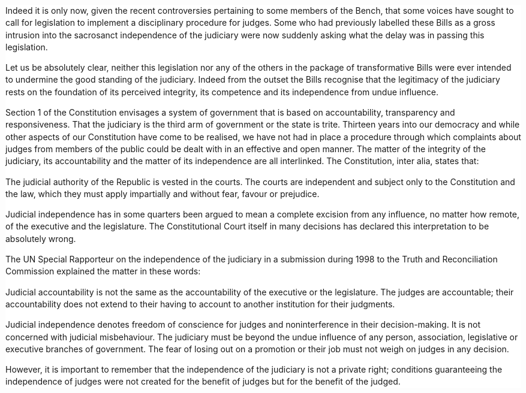 Indeed it is only now, given the recent controversies pertaining to some
members of the Bench, that some voices have sought to call for legislation
to implement a disciplinary procedure for judges. Some who had previously
labelled these Bills as a gross intrusion into the sacrosanct independence
of the judiciary were now suddenly asking what the delay was in passing
this legislation.

Let us be absolutely clear, neither this legislation nor any of the others
in the package of transformative Bills were ever intended to undermine the
good standing of the judiciary. Indeed from the outset the Bills recognise
that the legitimacy of the judiciary rests on the foundation of its
perceived integrity, its competence and its independence from undue
influence.

Section 1 of the Constitution envisages a system of government that is
based on accountability, transparency and responsiveness. That the
judiciary is the third arm of government or the state is trite. Thirteen
years into our democracy and while other aspects of our Constitution have
come to be realised, we have not had in place a procedure through which
complaints about judges from members of the public could be dealt with in
an effective and open manner.
The matter of the integrity of the judiciary, its accountability and the
matter of its independence are all interlinked. The Constitution, inter
alia, states that:


  The judicial authority of the Republic is vested in the courts. The
  courts are independent and subject only to the Constitution and the law,
  which they must apply impartially and without fear, favour or prejudice.

Judicial independence has in some quarters been argued to mean a complete
excision from any influence, no matter how remote, of the executive and the
legislature. The Constitutional Court itself in many decisions has declared
this interpretation to be absolutely wrong.

The UN Special Rapporteur on the independence of the judiciary in a
submission during 1998 to the Truth and Reconciliation Commission explained
the matter in these words:


   Judicial accountability is not the same as the accountability of the
   executive or the legislature. The judges are accountable; their
   accountability does not extend to their having to account to another
   institution for their judgments.

Judicial independence denotes freedom of conscience for judges and
noninterference in their decision-making. It is not concerned with judicial
misbehaviour. The judiciary must be beyond the undue influence of any
person, association, legislative or executive branches of government. The
fear of losing out on a promotion or their job must not weigh on judges in
any decision.

However, it is important to remember that the independence of the judiciary
is not a private right; conditions guaranteeing the independence of judges
were not created for the benefit of judges but for the benefit of the
judged.
